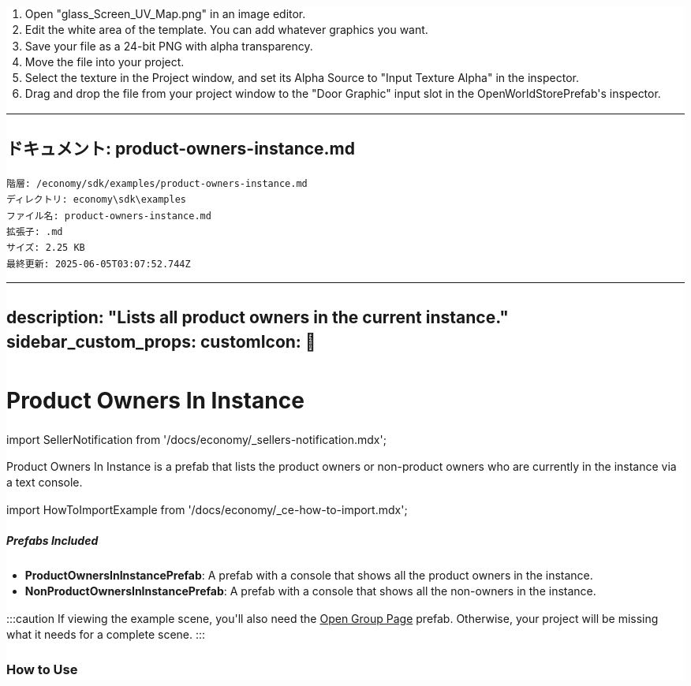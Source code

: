 1. Open "glass_Screen_UV_Map.png" in an image editor.
2. Edit the white area of the template. You can add whatever graphics you want.
3. Save your file as a 24-bit PNG with alpha transparency.
4. Move the file into your project.
5. Select the texture in the Project window, and set its Alpha Source to "Input Texture Alpha" in the inspector.
6. Drag and drop the file from your project window to the "Door Graphic" input slot in the OpenWorldStorePrefab's inspector.

---

## ドキュメント: product-owners-instance.md

```metadata
階層: /economy/sdk/examples/product-owners-instance.md
ディレクトリ: economy\sdk\examples
ファイル名: product-owners-instance.md
拡張子: .md
サイズ: 2.25 KB
最終更新: 2025-06-05T03:07:52.744Z
```

---
description: "Lists all product owners in the current instance."
sidebar_custom_props:
    customIcon: 👥
---

# Product Owners In Instance

import SellerNotification from '/docs/economy/_sellers-notification.mdx';

<SellerNotification/>

Product Owners In Instance is a prefab that lists the product owners or non-product owners who are currently in the instance via a text console.

import HowToImportExample from '/docs/economy/_ce-how-to-import.mdx';

<HowToImportExample/>

##### Prefabs Included
* **ProductOwnersInInstancePrefab**: A prefab with a console that shows all the product owners in the instance.
* **NonProductOwnersInInstancePrefab**: A prefab with a console that shows all the non-owners in the instance.

:::caution
If viewing the example scene, you'll also need the [Open Group Page](/economy/sdk/examples/open-group-page) prefab. Otherwise, your project will be missing what it needs for a complete scene.
:::

### How to Use
